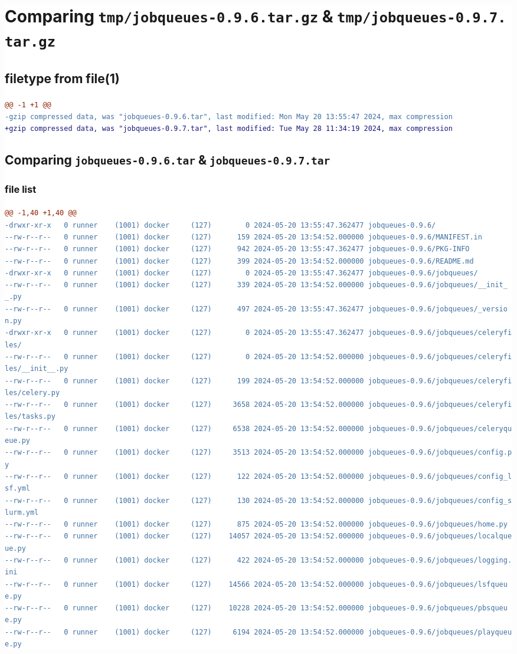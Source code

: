 # Comparing `tmp/jobqueues-0.9.6.tar.gz` & `tmp/jobqueues-0.9.7.tar.gz`

## filetype from file(1)

```diff
@@ -1 +1 @@
-gzip compressed data, was "jobqueues-0.9.6.tar", last modified: Mon May 20 13:55:47 2024, max compression
+gzip compressed data, was "jobqueues-0.9.7.tar", last modified: Tue May 28 11:34:19 2024, max compression
```

## Comparing `jobqueues-0.9.6.tar` & `jobqueues-0.9.7.tar`

### file list

```diff
@@ -1,40 +1,40 @@
-drwxr-xr-x   0 runner    (1001) docker     (127)        0 2024-05-20 13:55:47.362477 jobqueues-0.9.6/
--rw-r--r--   0 runner    (1001) docker     (127)      159 2024-05-20 13:54:52.000000 jobqueues-0.9.6/MANIFEST.in
--rw-r--r--   0 runner    (1001) docker     (127)      942 2024-05-20 13:55:47.362477 jobqueues-0.9.6/PKG-INFO
--rw-r--r--   0 runner    (1001) docker     (127)      399 2024-05-20 13:54:52.000000 jobqueues-0.9.6/README.md
-drwxr-xr-x   0 runner    (1001) docker     (127)        0 2024-05-20 13:55:47.362477 jobqueues-0.9.6/jobqueues/
--rw-r--r--   0 runner    (1001) docker     (127)      339 2024-05-20 13:54:52.000000 jobqueues-0.9.6/jobqueues/__init__.py
--rw-r--r--   0 runner    (1001) docker     (127)      497 2024-05-20 13:55:47.362477 jobqueues-0.9.6/jobqueues/_version.py
-drwxr-xr-x   0 runner    (1001) docker     (127)        0 2024-05-20 13:55:47.362477 jobqueues-0.9.6/jobqueues/celeryfiles/
--rw-r--r--   0 runner    (1001) docker     (127)        0 2024-05-20 13:54:52.000000 jobqueues-0.9.6/jobqueues/celeryfiles/__init__.py
--rw-r--r--   0 runner    (1001) docker     (127)      199 2024-05-20 13:54:52.000000 jobqueues-0.9.6/jobqueues/celeryfiles/celery.py
--rw-r--r--   0 runner    (1001) docker     (127)     3658 2024-05-20 13:54:52.000000 jobqueues-0.9.6/jobqueues/celeryfiles/tasks.py
--rw-r--r--   0 runner    (1001) docker     (127)     6538 2024-05-20 13:54:52.000000 jobqueues-0.9.6/jobqueues/celeryqueue.py
--rw-r--r--   0 runner    (1001) docker     (127)     3513 2024-05-20 13:54:52.000000 jobqueues-0.9.6/jobqueues/config.py
--rw-r--r--   0 runner    (1001) docker     (127)      122 2024-05-20 13:54:52.000000 jobqueues-0.9.6/jobqueues/config_lsf.yml
--rw-r--r--   0 runner    (1001) docker     (127)      130 2024-05-20 13:54:52.000000 jobqueues-0.9.6/jobqueues/config_slurm.yml
--rw-r--r--   0 runner    (1001) docker     (127)      875 2024-05-20 13:54:52.000000 jobqueues-0.9.6/jobqueues/home.py
--rw-r--r--   0 runner    (1001) docker     (127)    14057 2024-05-20 13:54:52.000000 jobqueues-0.9.6/jobqueues/localqueue.py
--rw-r--r--   0 runner    (1001) docker     (127)      422 2024-05-20 13:54:52.000000 jobqueues-0.9.6/jobqueues/logging.ini
--rw-r--r--   0 runner    (1001) docker     (127)    14566 2024-05-20 13:54:52.000000 jobqueues-0.9.6/jobqueues/lsfqueue.py
--rw-r--r--   0 runner    (1001) docker     (127)    10228 2024-05-20 13:54:52.000000 jobqueues-0.9.6/jobqueues/pbsqueue.py
--rw-r--r--   0 runner    (1001) docker     (127)     6194 2024-05-20 13:54:52.000000 jobqueues-0.9.6/jobqueues/playqueue.py
```